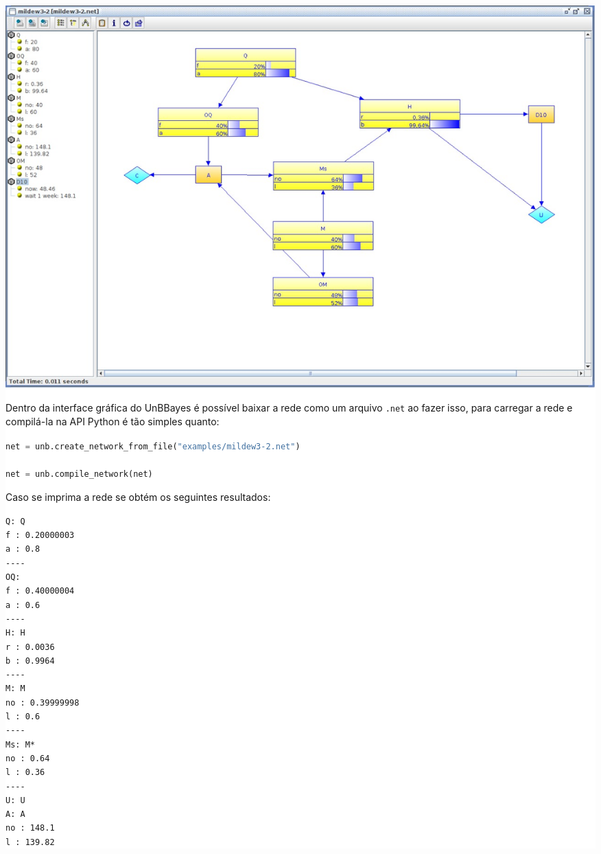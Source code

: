 ![Diagrama de Influência Mildew](assets/mildew_id.jpeg)

Dentro da interface gráfica do UnBBayes é possível baixar a rede como um arquivo `.net` ao fazer isso, para carregar a rede e compilá-la na API Python é tão simples quanto:

```python
net = unb.create_network_from_file("examples/mildew3-2.net")

net = unb.compile_network(net)
```

Caso se imprima a rede se obtém os seguintes resultados:

```
Q: Q
f : 0.20000003
a : 0.8
----
OQ: 
f : 0.40000004
a : 0.6
----
H: H
r : 0.0036
b : 0.9964
----
M: M
no : 0.39999998
l : 0.6
----
Ms: M*
no : 0.64
l : 0.36
----
U: U
A: A
no : 148.1
l : 139.82
```